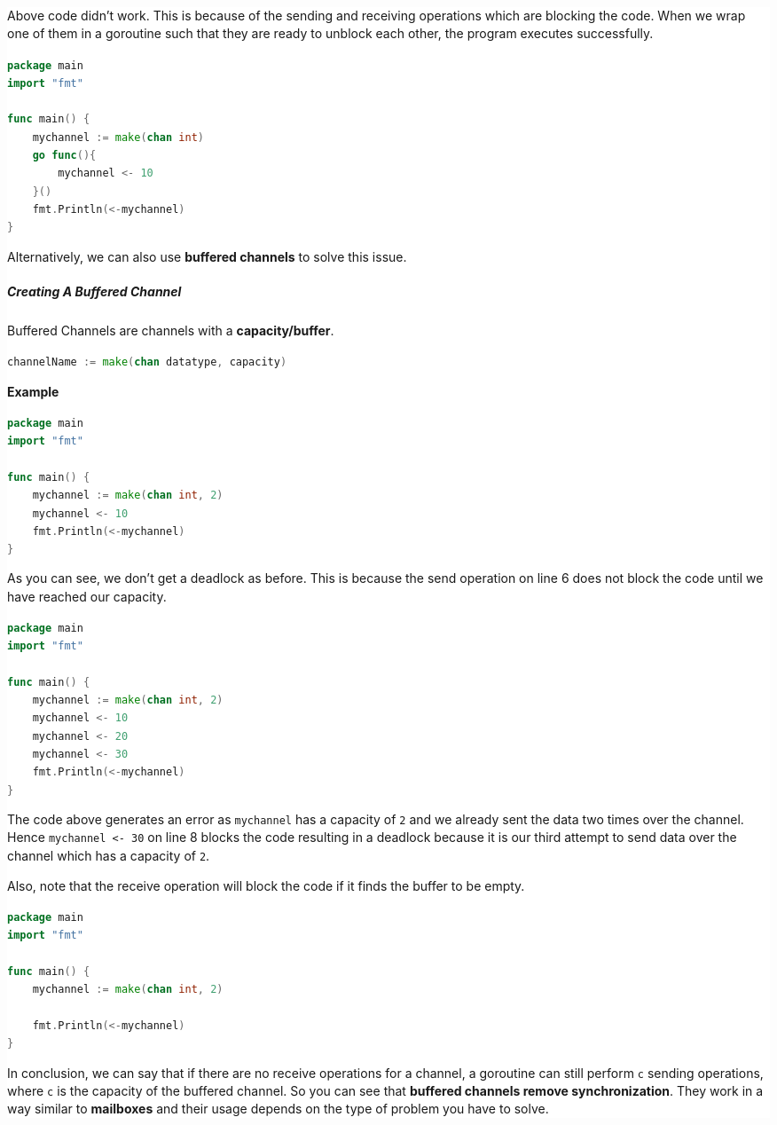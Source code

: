 Above code didn’t work. This is because of the sending and receiving operations which are blocking the code. When we wrap one of them in a goroutine such that they are ready to unblock each other, the program executes successfully.
```go
package main
import "fmt"

func main() {
	mychannel := make(chan int)
	go func(){
		mychannel <- 10
	}()
	fmt.Println(<-mychannel)
}
```
Alternatively, we can also use **buffered channels** to solve this issue.

##### Creating A Buffered Channel
Buffered Channels are channels with a **capacity/buffer**.
```go
channelName := make(chan datatype, capacity)
```
**Example**
```go
package main
import "fmt"

func main() {
	mychannel := make(chan int, 2)
	mychannel <- 10
	fmt.Println(<-mychannel)
}
```
As you can see, we don’t get a deadlock as before. This is because the send operation on line 6 does not block the code until we have reached our capacity. 
```go
package main
import "fmt"

func main() {
	mychannel := make(chan int, 2)
	mychannel <- 10
	mychannel <- 20
	mychannel <- 30
	fmt.Println(<-mychannel)
}
```
The code above generates an error as `mychannel` has a capacity of `2` and we already sent the data two times over the channel. Hence `mychannel <- 30` on line 8 blocks the code resulting in a deadlock because it is our third attempt to send data over the channel which has a capacity of `2`.

Also, note that the receive operation will block the code if it finds the buffer to be empty.
```go
package main
import "fmt"

func main() {
	mychannel := make(chan int, 2)

	fmt.Println(<-mychannel)
}
```
In conclusion, we can say that if there are no receive operations for a channel, a goroutine can still perform `c` sending operations, where `c` is the capacity of the buffered channel. So you can see that **buffered channels remove synchronization**. They work in a way similar to **mailboxes** and their usage depends on the type of problem you have to solve.

